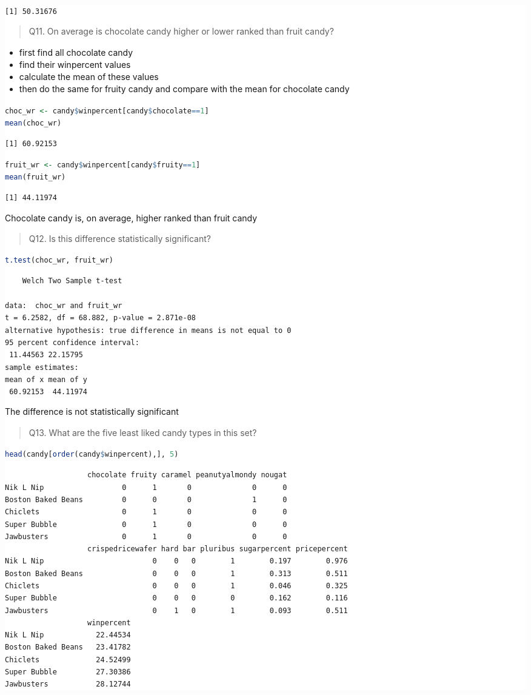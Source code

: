     [1] 50.31676

> Q11. On average is chocolate candy higher or lower ranked than fruit
> candy?

- first find all chocolate candy
- find their winpercent values
- calculate the mean of these values
- then do the same for fruity candy and compare with the mean for
  chocolate candy

``` r
choc_wr <- candy$winpercent[candy$chocolate==1]
mean(choc_wr)
```

    [1] 60.92153

``` r
fruit_wr <- candy$winpercent[candy$fruity==1]
mean(fruit_wr)
```

    [1] 44.11974

Chocolate candy is, on average, higher ranked than fruit candy

> Q12. Is this difference statistically significant?

``` r
t.test(choc_wr, fruit_wr)
```


        Welch Two Sample t-test

    data:  choc_wr and fruit_wr
    t = 6.2582, df = 68.882, p-value = 2.871e-08
    alternative hypothesis: true difference in means is not equal to 0
    95 percent confidence interval:
     11.44563 22.15795
    sample estimates:
    mean of x mean of y 
     60.92153  44.11974 

The difference is not statistically significant

> Q13. What are the five least liked candy types in this set?

``` r
head(candy[order(candy$winpercent),], 5)
```

                       chocolate fruity caramel peanutyalmondy nougat
    Nik L Nip                  0      1       0              0      0
    Boston Baked Beans         0      0       0              1      0
    Chiclets                   0      1       0              0      0
    Super Bubble               0      1       0              0      0
    Jawbusters                 0      1       0              0      0
                       crispedricewafer hard bar pluribus sugarpercent pricepercent
    Nik L Nip                         0    0   0        1        0.197        0.976
    Boston Baked Beans                0    0   0        1        0.313        0.511
    Chiclets                          0    0   0        1        0.046        0.325
    Super Bubble                      0    0   0        0        0.162        0.116
    Jawbusters                        0    1   0        1        0.093        0.511
                       winpercent
    Nik L Nip            22.44534
    Boston Baked Beans   23.41782
    Chiclets             24.52499
    Super Bubble         27.30386
    Jawbusters           28.12744
